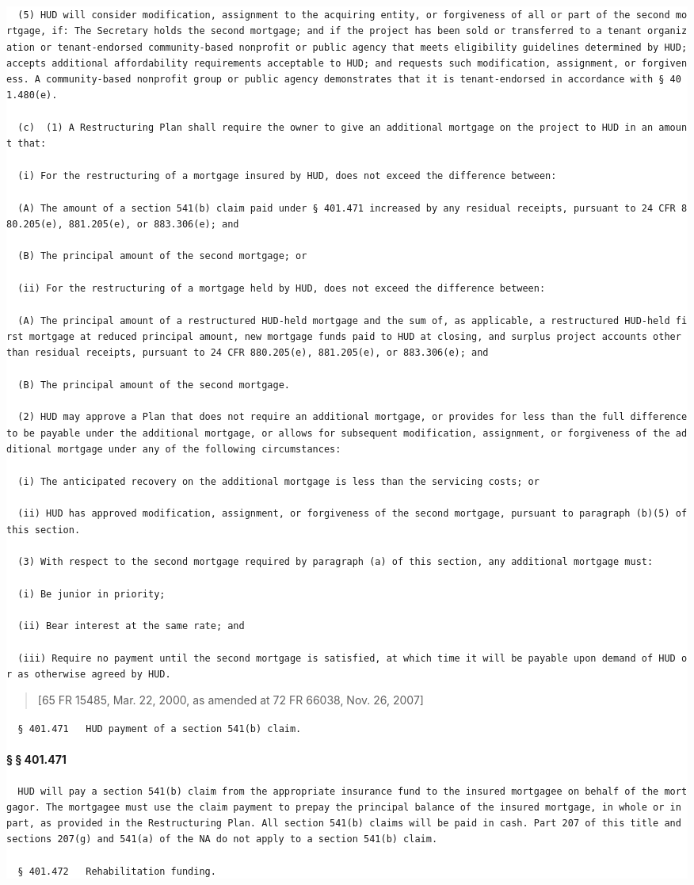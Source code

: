      (5) HUD will consider modification, assignment to the acquiring entity, or forgiveness of all or part of the second mortgage, if: The Secretary holds the second mortgage; and if the project has been sold or transferred to a tenant organization or tenant-endorsed community-based nonprofit or public agency that meets eligibility guidelines determined by HUD; accepts additional affordability requirements acceptable to HUD; and requests such modification, assignment, or forgiveness. A community-based nonprofit group or public agency demonstrates that it is tenant-endorsed in accordance with § 401.480(e).

      (c)  (1) A Restructuring Plan shall require the owner to give an additional mortgage on the project to HUD in an amount that:

      (i) For the restructuring of a mortgage insured by HUD, does not exceed the difference between:

      (A) The amount of a section 541(b) claim paid under § 401.471 increased by any residual receipts, pursuant to 24 CFR 880.205(e), 881.205(e), or 883.306(e); and

      (B) The principal amount of the second mortgage; or

      (ii) For the restructuring of a mortgage held by HUD, does not exceed the difference between:

      (A) The principal amount of a restructured HUD-held mortgage and the sum of, as applicable, a restructured HUD-held first mortgage at reduced principal amount, new mortgage funds paid to HUD at closing, and surplus project accounts other than residual receipts, pursuant to 24 CFR 880.205(e), 881.205(e), or 883.306(e); and

      (B) The principal amount of the second mortgage.

      (2) HUD may approve a Plan that does not require an additional mortgage, or provides for less than the full difference to be payable under the additional mortgage, or allows for subsequent modification, assignment, or forgiveness of the additional mortgage under any of the following circumstances:

      (i) The anticipated recovery on the additional mortgage is less than the servicing costs; or

      (ii) HUD has approved modification, assignment, or forgiveness of the second mortgage, pursuant to paragraph (b)(5) of this section.

      (3) With respect to the second mortgage required by paragraph (a) of this section, any additional mortgage must:

      (i) Be junior in priority;

      (ii) Bear interest at the same rate; and

      (iii) Require no payment until the second mortgage is satisfied, at which time it will be payable upon demand of HUD or as otherwise agreed by HUD.

> [65 FR 15485, Mar. 22, 2000, as amended at 72 FR 66038, Nov. 26, 2007]

      § 401.471   HUD payment of a section 541(b) claim.

#### § § 401.471

      HUD will pay a section 541(b) claim from the appropriate insurance fund to the insured mortgagee on behalf of the mortgagor. The mortgagee must use the claim payment to prepay the principal balance of the insured mortgage, in whole or in part, as provided in the Restructuring Plan. All section 541(b) claims will be paid in cash. Part 207 of this title and sections 207(g) and 541(a) of the NA do not apply to a section 541(b) claim.

      § 401.472   Rehabilitation funding.
